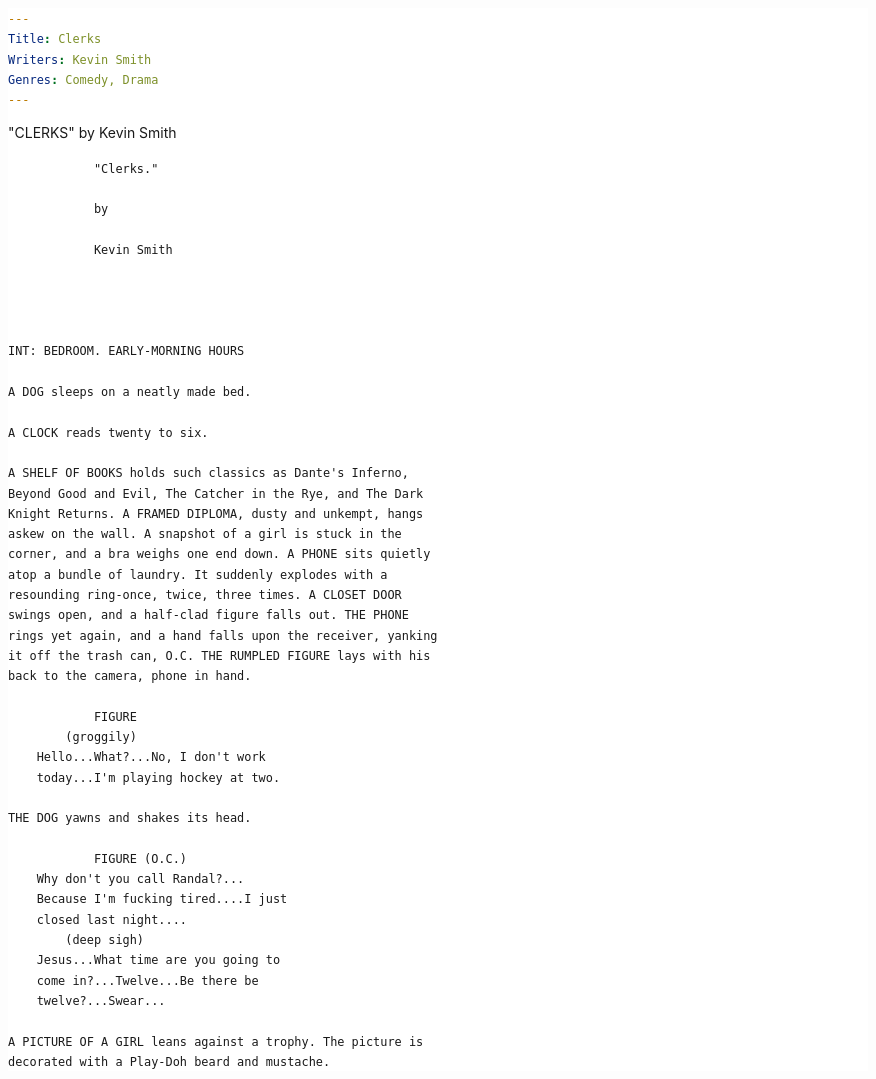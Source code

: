 ```yaml
---
Title: Clerks
Writers: Kevin Smith
Genres: Comedy, Drama
---
```


"CLERKS" by Kevin Smith





				"Clerks."

				by

				Kevin Smith




	INT: BEDROOM. EARLY-MORNING HOURS

	A DOG sleeps on a neatly made bed.

	A CLOCK reads twenty to six.

	A SHELF OF BOOKS holds such classics as Dante's Inferno,
	Beyond Good and Evil, The Catcher in the Rye, and The Dark
	Knight Returns. A FRAMED DIPLOMA, dusty and unkempt, hangs
	askew on the wall. A snapshot of a girl is stuck in the
	corner, and a bra weighs one end down. A PHONE sits quietly
	atop a bundle of laundry. It suddenly explodes with a
	resounding ring-once, twice, three times. A CLOSET DOOR
	swings open, and a half-clad figure falls out. THE PHONE
	rings yet again, and a hand falls upon the receiver, yanking
	it off the trash can, O.C. THE RUMPLED FIGURE lays with his
	back to the camera, phone in hand.

				FIGURE
			(groggily)
		Hello...What?...No, I don't work
		today...I'm playing hockey at two.

	THE DOG yawns and shakes its head.

				FIGURE (O.C.)
		Why don't you call Randal?...
		Because I'm fucking tired....I just
		closed last night....
			(deep sigh)
		Jesus...What time are you going to
		come in?...Twelve...Be there be
		twelve?...Swear...

	A PICTURE OF A GIRL leans against a trophy. The picture is
	decorated with a Play-Doh beard and mustache.
